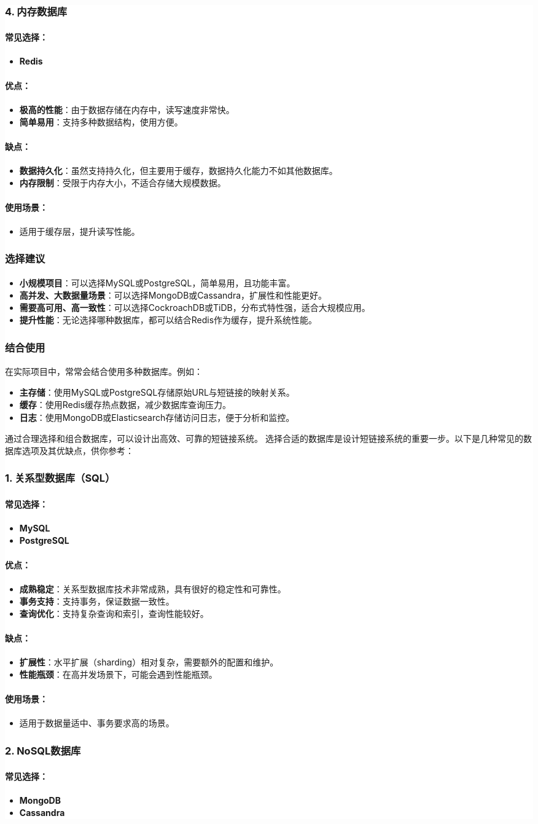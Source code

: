 ### 4. 内存数据库
#### 常见选择：
- **Redis**

#### 优点：
- **极高的性能**：由于数据存储在内存中，读写速度非常快。
- **简单易用**：支持多种数据结构，使用方便。

#### 缺点：
- **数据持久化**：虽然支持持久化，但主要用于缓存，数据持久化能力不如其他数据库。
- **内存限制**：受限于内存大小，不适合存储大规模数据。

#### 使用场景：
- 适用于缓存层，提升读写性能。

### 选择建议
- **小规模项目**：可以选择MySQL或PostgreSQL，简单易用，且功能丰富。
- **高并发、大数据量场景**：可以选择MongoDB或Cassandra，扩展性和性能更好。
- **需要高可用、高一致性**：可以选择CockroachDB或TiDB，分布式特性强，适合大规模应用。
- **提升性能**：无论选择哪种数据库，都可以结合Redis作为缓存，提升系统性能。

### 结合使用
在实际项目中，常常会结合使用多种数据库。例如：
- **主存储**：使用MySQL或PostgreSQL存储原始URL与短链接的映射关系。
- **缓存**：使用Redis缓存热点数据，减少数据库查询压力。
- **日志**：使用MongoDB或Elasticsearch存储访问日志，便于分析和监控。

通过合理选择和组合数据库，可以设计出高效、可靠的短链接系统。
选择合适的数据库是设计短链接系统的重要一步。以下是几种常见的数据库选项及其优缺点，供你参考：

### 1. 关系型数据库（SQL）
#### 常见选择：
- **MySQL**
- **PostgreSQL**

#### 优点：
- **成熟稳定**：关系型数据库技术非常成熟，具有很好的稳定性和可靠性。
- **事务支持**：支持事务，保证数据一致性。
- **查询优化**：支持复杂查询和索引，查询性能较好。

#### 缺点：
- **扩展性**：水平扩展（sharding）相对复杂，需要额外的配置和维护。
- **性能瓶颈**：在高并发场景下，可能会遇到性能瓶颈。

#### 使用场景：
- 适用于数据量适中、事务要求高的场景。

### 2. NoSQL数据库
#### 常见选择：
- **MongoDB**
- **Cassandra**
